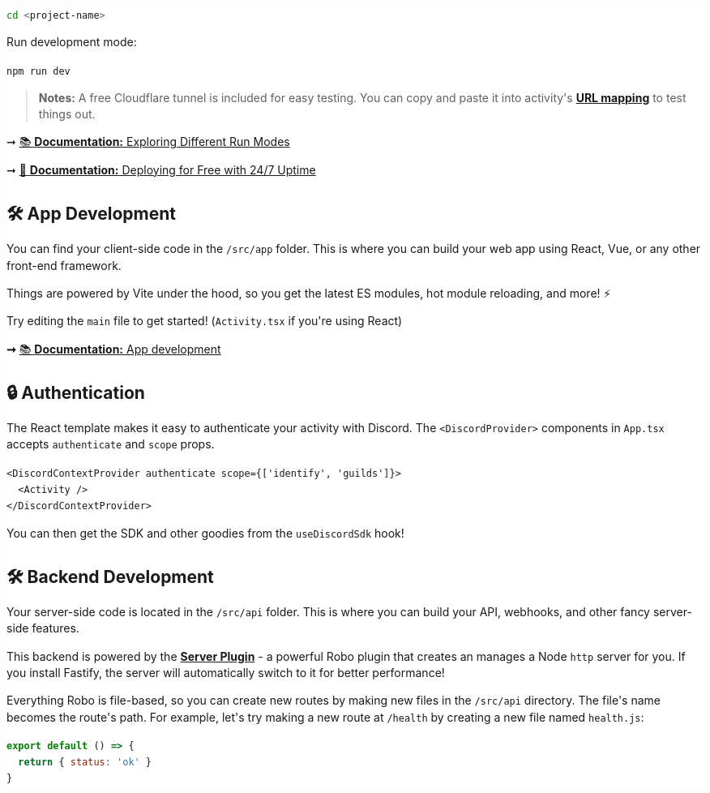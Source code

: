 ```bash
cd <project-name>
```

Run development mode:

```bash
npm run dev
```

> **Notes:** A free Cloudflare tunnel is included for easy testing. You can copy and paste it into activity's **[URL mapping](https://robojs.dev/discord-activities/proxy#url-mapping)** to test things out.

➞ [📚 **Documentation:** Exploring Different Run Modes](https://robojs.dev/robojs/mode#default-modes)

➞ [🚀 **Documentation:** Deploying for Free with 24/7 Uptime](https://robojs.dev/hosting/overview)

## 🛠️ App Development

You can find your client-side code in the `/src/app` folder. This is where you can build your web app using React, Vue, or any other front-end framework.

Things are powered by Vite under the hood, so you get the latest ES modules, hot module reloading, and more! ⚡

Try editing the `main` file to get started! (`Activity.tsx` if you're using React)

**➞** [📚 **Documentation:** App development](https://robojs.dev/discord-activities/getting-started)

## 🔒 Authentication

The React template makes it easy to authenticate your activity with Discord. The `<DiscordProvider>` components in `App.tsx` accepts `authenticate` and `scope` props.

```tsx
<DiscordContextProvider authenticate scope={['identify', 'guilds']}>
  <Activity />
</DiscordContextProvider>
```

You can then get the SDK and other goodies from the `useDiscordSdk` hook!

## 🛠️ Backend Development

Your server-side code is located in the `/src/api` folder. This is where you can build your API, webhooks, and other fancy server-side features.

This backend is powered by the [**Server Plugin**](https://robojs.dev/plugins/server) - a powerful Robo plugin that creates an manages a Node `http` server for you. If you install Fastify, the server will automatically switch to it for better performance!

Everything Robo is file-based, so you can create new routes by making new files in the `/src/api` directory. The file's name becomes the route's path. For example, let's try making a new route at `/health` by creating a new file named `health.js`:

```js
export default () => {
  return { status: 'ok' }
}
```
